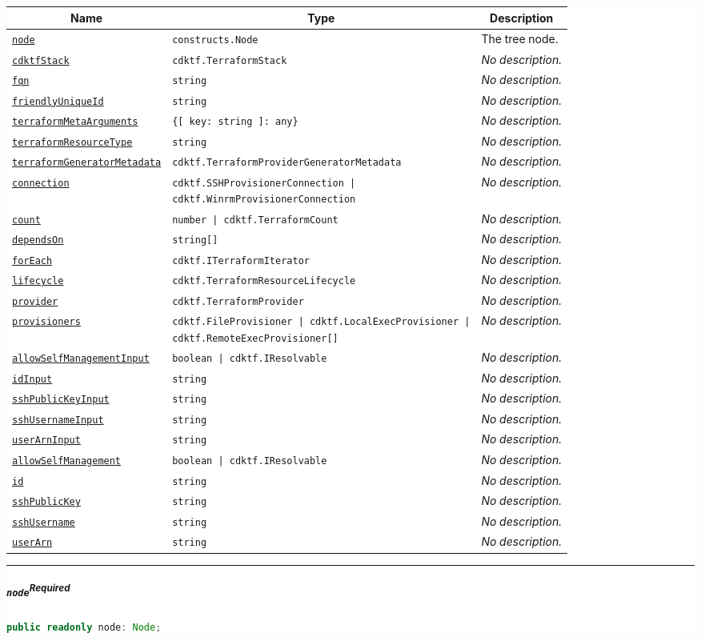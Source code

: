 | **Name** | **Type** | **Description** |
| --- | --- | --- |
| <code><a href="#@cdktf/aws-cdk.opsworksUserProfile.OpsworksUserProfile.property.node">node</a></code> | <code>constructs.Node</code> | The tree node. |
| <code><a href="#@cdktf/aws-cdk.opsworksUserProfile.OpsworksUserProfile.property.cdktfStack">cdktfStack</a></code> | <code>cdktf.TerraformStack</code> | *No description.* |
| <code><a href="#@cdktf/aws-cdk.opsworksUserProfile.OpsworksUserProfile.property.fqn">fqn</a></code> | <code>string</code> | *No description.* |
| <code><a href="#@cdktf/aws-cdk.opsworksUserProfile.OpsworksUserProfile.property.friendlyUniqueId">friendlyUniqueId</a></code> | <code>string</code> | *No description.* |
| <code><a href="#@cdktf/aws-cdk.opsworksUserProfile.OpsworksUserProfile.property.terraformMetaArguments">terraformMetaArguments</a></code> | <code>{[ key: string ]: any}</code> | *No description.* |
| <code><a href="#@cdktf/aws-cdk.opsworksUserProfile.OpsworksUserProfile.property.terraformResourceType">terraformResourceType</a></code> | <code>string</code> | *No description.* |
| <code><a href="#@cdktf/aws-cdk.opsworksUserProfile.OpsworksUserProfile.property.terraformGeneratorMetadata">terraformGeneratorMetadata</a></code> | <code>cdktf.TerraformProviderGeneratorMetadata</code> | *No description.* |
| <code><a href="#@cdktf/aws-cdk.opsworksUserProfile.OpsworksUserProfile.property.connection">connection</a></code> | <code>cdktf.SSHProvisionerConnection \| cdktf.WinrmProvisionerConnection</code> | *No description.* |
| <code><a href="#@cdktf/aws-cdk.opsworksUserProfile.OpsworksUserProfile.property.count">count</a></code> | <code>number \| cdktf.TerraformCount</code> | *No description.* |
| <code><a href="#@cdktf/aws-cdk.opsworksUserProfile.OpsworksUserProfile.property.dependsOn">dependsOn</a></code> | <code>string[]</code> | *No description.* |
| <code><a href="#@cdktf/aws-cdk.opsworksUserProfile.OpsworksUserProfile.property.forEach">forEach</a></code> | <code>cdktf.ITerraformIterator</code> | *No description.* |
| <code><a href="#@cdktf/aws-cdk.opsworksUserProfile.OpsworksUserProfile.property.lifecycle">lifecycle</a></code> | <code>cdktf.TerraformResourceLifecycle</code> | *No description.* |
| <code><a href="#@cdktf/aws-cdk.opsworksUserProfile.OpsworksUserProfile.property.provider">provider</a></code> | <code>cdktf.TerraformProvider</code> | *No description.* |
| <code><a href="#@cdktf/aws-cdk.opsworksUserProfile.OpsworksUserProfile.property.provisioners">provisioners</a></code> | <code>cdktf.FileProvisioner \| cdktf.LocalExecProvisioner \| cdktf.RemoteExecProvisioner[]</code> | *No description.* |
| <code><a href="#@cdktf/aws-cdk.opsworksUserProfile.OpsworksUserProfile.property.allowSelfManagementInput">allowSelfManagementInput</a></code> | <code>boolean \| cdktf.IResolvable</code> | *No description.* |
| <code><a href="#@cdktf/aws-cdk.opsworksUserProfile.OpsworksUserProfile.property.idInput">idInput</a></code> | <code>string</code> | *No description.* |
| <code><a href="#@cdktf/aws-cdk.opsworksUserProfile.OpsworksUserProfile.property.sshPublicKeyInput">sshPublicKeyInput</a></code> | <code>string</code> | *No description.* |
| <code><a href="#@cdktf/aws-cdk.opsworksUserProfile.OpsworksUserProfile.property.sshUsernameInput">sshUsernameInput</a></code> | <code>string</code> | *No description.* |
| <code><a href="#@cdktf/aws-cdk.opsworksUserProfile.OpsworksUserProfile.property.userArnInput">userArnInput</a></code> | <code>string</code> | *No description.* |
| <code><a href="#@cdktf/aws-cdk.opsworksUserProfile.OpsworksUserProfile.property.allowSelfManagement">allowSelfManagement</a></code> | <code>boolean \| cdktf.IResolvable</code> | *No description.* |
| <code><a href="#@cdktf/aws-cdk.opsworksUserProfile.OpsworksUserProfile.property.id">id</a></code> | <code>string</code> | *No description.* |
| <code><a href="#@cdktf/aws-cdk.opsworksUserProfile.OpsworksUserProfile.property.sshPublicKey">sshPublicKey</a></code> | <code>string</code> | *No description.* |
| <code><a href="#@cdktf/aws-cdk.opsworksUserProfile.OpsworksUserProfile.property.sshUsername">sshUsername</a></code> | <code>string</code> | *No description.* |
| <code><a href="#@cdktf/aws-cdk.opsworksUserProfile.OpsworksUserProfile.property.userArn">userArn</a></code> | <code>string</code> | *No description.* |

---

##### `node`<sup>Required</sup> <a name="node" id="@cdktf/aws-cdk.opsworksUserProfile.OpsworksUserProfile.property.node"></a>

```typescript
public readonly node: Node;
```
